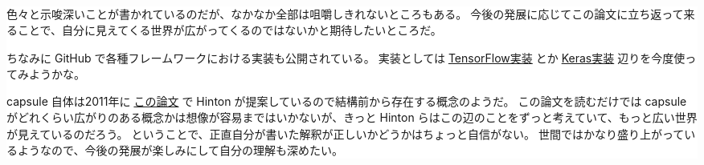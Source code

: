 色々と示唆深いことが書かれているのだが、なかなか全部は咀嚼しきれないところもある。
今後の発展に応じてこの論文に立ち返って来ることで、自分に見えてくる世界が広がってくるのではないかと期待したいところだ。

ちなみに GitHub で各種フレームワークにおける実装も公開されている。
実装としては [TensorFlow実装](https://github.com/naturomics/CapsNet-Tensorflow) とか [Keras実装](https://github.com/XifengGuo/CapsNet-Keras) 辺りを今度使ってみようかな。

capsule 自体は2011年に [この論文](http://www.cs.toronto.edu/~fritz/absps/transauto6.pdf) で Hinton が提案しているので結構前から存在する概念のようだ。
この論文を読むだけでは capsule がどれくらい広がりのある概念かは想像が容易まではいかないが、きっと Hinton らはこの辺のことをずっと考えていて、もっと広い世界が見えているのだろう。
ということで、正直自分が書いた解釈が正しいかどうかはちょっと自信がない。
世間ではかなり盛り上がっているようなので、今後の発展が楽しみにして自分の理解も深めたい。
